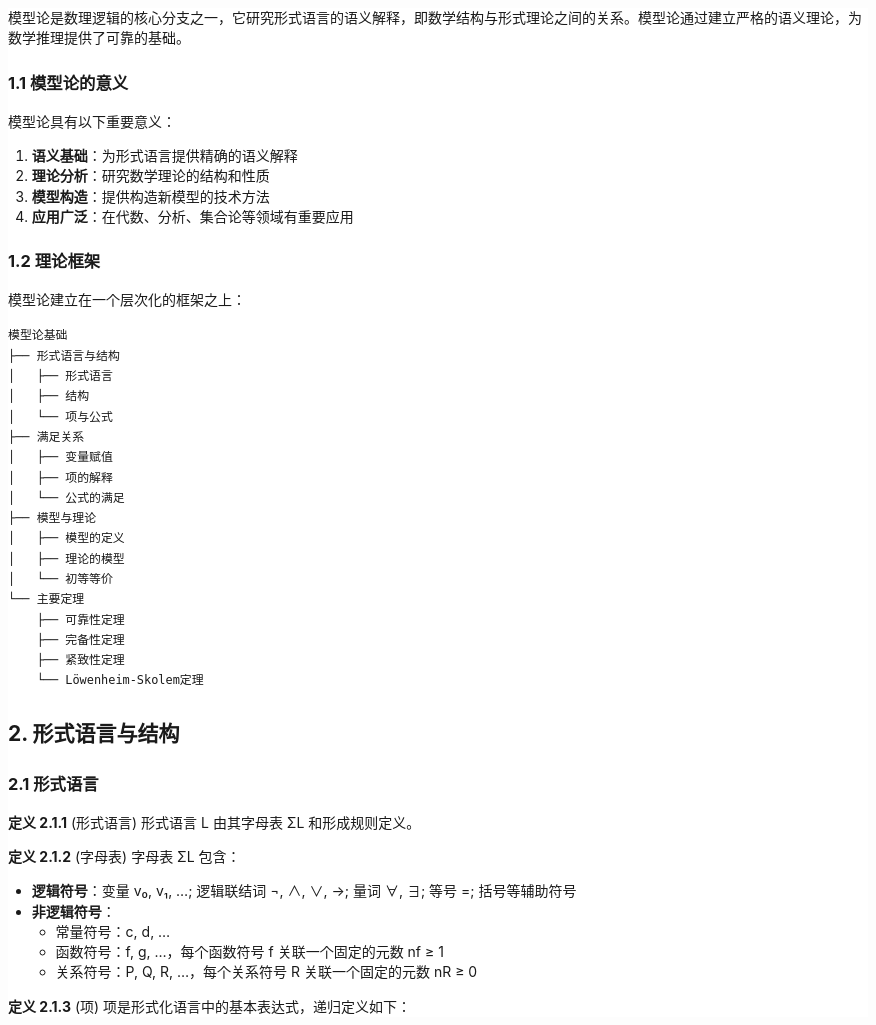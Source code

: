 模型论是数理逻辑的核心分支之一，它研究形式语言的语义解释，即数学结构与形式理论之间的关系。模型论通过建立严格的语义理论，为数学推理提供了可靠的基础。

### 1.1 模型论的意义

模型论具有以下重要意义：

1. **语义基础**：为形式语言提供精确的语义解释
2. **理论分析**：研究数学理论的结构和性质
3. **模型构造**：提供构造新模型的技术方法
4. **应用广泛**：在代数、分析、集合论等领域有重要应用

### 1.2 理论框架

模型论建立在一个层次化的框架之上：

```text
模型论基础
├── 形式语言与结构
│   ├── 形式语言
│   ├── 结构
│   └── 项与公式
├── 满足关系
│   ├── 变量赋值
│   ├── 项的解释
│   └── 公式的满足
├── 模型与理论
│   ├── 模型的定义
│   ├── 理论的模型
│   └── 初等等价
└── 主要定理
    ├── 可靠性定理
    ├── 完备性定理
    ├── 紧致性定理
    └── Löwenheim-Skolem定理
```

## 2. 形式语言与结构

### 2.1 形式语言

**定义 2.1.1** (形式语言)
形式语言 L 由其字母表 ΣL 和形成规则定义。

**定义 2.1.2** (字母表)
字母表 ΣL 包含：

- **逻辑符号**：变量 v₀, v₁, …; 逻辑联结词 ¬, ∧, ∨, →; 量词 ∀, ∃; 等号 =; 括号等辅助符号
- **非逻辑符号**：
  - 常量符号：c, d, …
  - 函数符号：f, g, …，每个函数符号 f 关联一个固定的元数 nf ≥ 1
  - 关系符号：P, Q, R, …，每个关系符号 R 关联一个固定的元数 nR ≥ 0

**定义 2.1.3** (项)
项是形式化语言中的基本表达式，递归定义如下：
